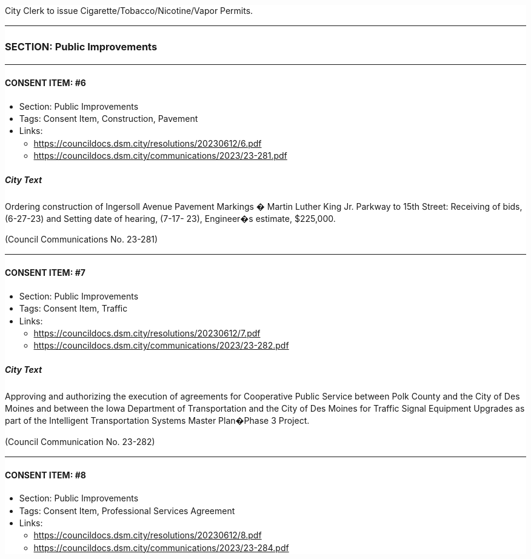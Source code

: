 
City Clerk to issue Cigarette/Tobacco/Nicotine/Vapor Permits. 





---

### SECTION: Public Improvements

---

#### CONSENT ITEM: #6

- Section: Public Improvements
- Tags: Consent Item, Construction, Pavement
- Links:
  - https://councildocs.dsm.city/resolutions/20230612/6.pdf
  - https://councildocs.dsm.city/communications/2023/23-281.pdf

##### City Text


Ordering construction of Ingersoll Avenue Pavement Markings � Martin Luther King Jr. 
Parkway to 15th Street: Receiving of bids, (6-27-23) and Setting date of hearing, (7-17-
23), Engineer�s estimate, $225,000.  

(Council Communications No. 23-281) 



---

#### CONSENT ITEM: #7

- Section: Public Improvements
- Tags: Consent Item, Traffic
- Links:
  - https://councildocs.dsm.city/resolutions/20230612/7.pdf
  - https://councildocs.dsm.city/communications/2023/23-282.pdf

##### City Text


Approving and authorizing the execution of agreements for Cooperative Public Service 
between Polk County and the City of Des Moines and between the Iowa Department of 
Transportation and the City of Des Moines for Traffic Signal Equipment Upgrades as part 
of the Intelligent Transportation Systems Master Plan�Phase 3 Project. 

(Council Communication No.  23-282) 



---

#### CONSENT ITEM: #8

- Section: Public Improvements
- Tags: Consent Item, Professional Services Agreement
- Links:
  - https://councildocs.dsm.city/resolutions/20230612/8.pdf
  - https://councildocs.dsm.city/communications/2023/23-284.pdf
